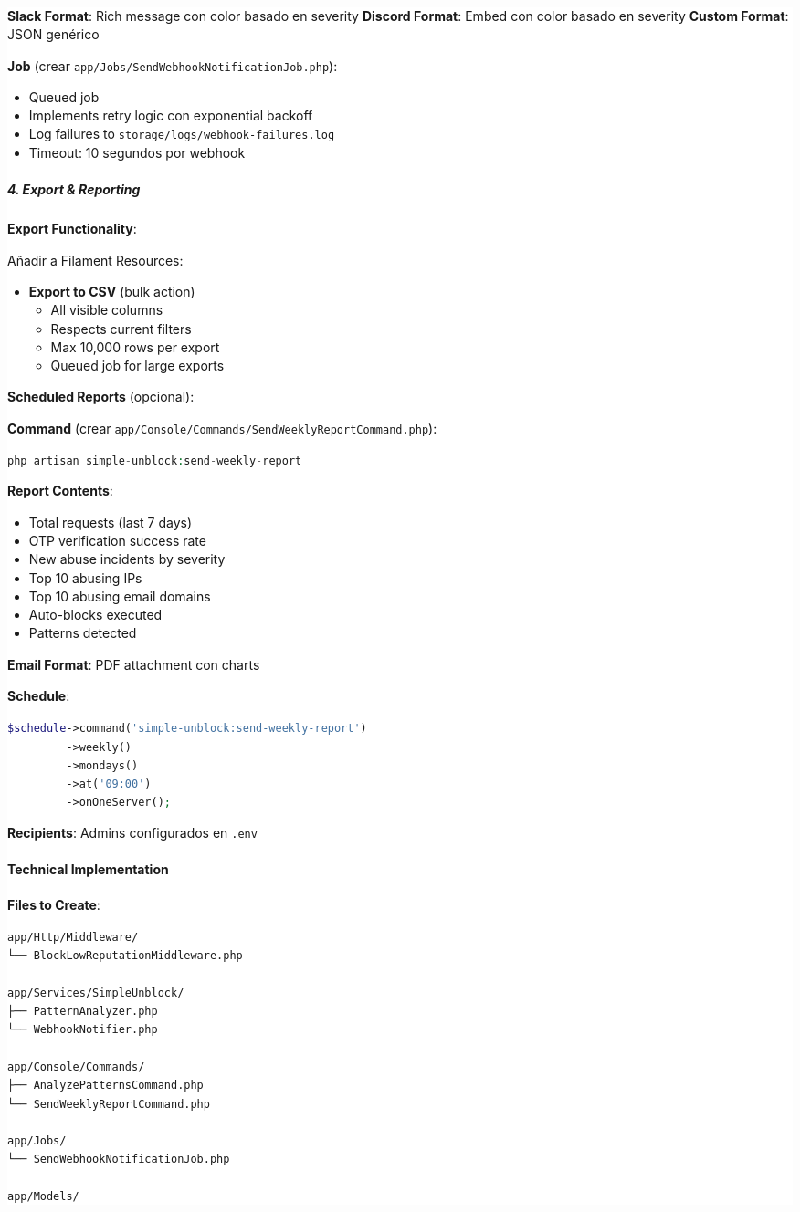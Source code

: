 **Slack Format**: Rich message con color basado en severity
**Discord Format**: Embed con color basado en severity
**Custom Format**: JSON genérico

**Job** (crear `app/Jobs/SendWebhookNotificationJob.php`):
- Queued job
- Implements retry logic con exponential backoff
- Log failures to `storage/logs/webhook-failures.log`
- Timeout: 10 segundos por webhook

##### 4. Export & Reporting

**Export Functionality**:

Añadir a Filament Resources:
- **Export to CSV** (bulk action)
  - All visible columns
  - Respects current filters
  - Max 10,000 rows per export
  - Queued job for large exports

**Scheduled Reports** (opcional):

**Command** (crear `app/Console/Commands/SendWeeklyReportCommand.php`):
```php
php artisan simple-unblock:send-weekly-report
```

**Report Contents**:
- Total requests (last 7 days)
- OTP verification success rate
- New abuse incidents by severity
- Top 10 abusing IPs
- Top 10 abusing email domains
- Auto-blocks executed
- Patterns detected

**Email Format**: PDF attachment con charts

**Schedule**:
```php
$schedule->command('simple-unblock:send-weekly-report')
         ->weekly()
         ->mondays()
         ->at('09:00')
         ->onOneServer();
```

**Recipients**: Admins configurados en `.env`

#### Technical Implementation

**Files to Create**:
```
app/Http/Middleware/
└── BlockLowReputationMiddleware.php

app/Services/SimpleUnblock/
├── PatternAnalyzer.php
└── WebhookNotifier.php

app/Console/Commands/
├── AnalyzePatternsCommand.php
└── SendWeeklyReportCommand.php

app/Jobs/
└── SendWebhookNotificationJob.php

app/Models/
```